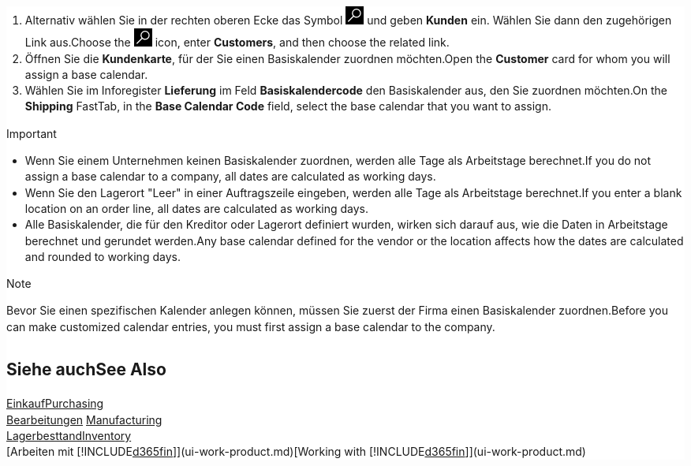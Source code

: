 1.  <span data-ttu-id="94550-177">Alternativ wählen Sie in der rechten oberen Ecke das Symbol ![Nach Seite oder Bericht suchen](media/ui-search/search_small.png "Nach Seite oder Bericht suchen") und geben **Kunden** ein. Wählen Sie dann den zugehörigen Link aus.</span><span class="sxs-lookup"><span data-stu-id="94550-177">Choose the ![Search for Page or Report](media/ui-search/search_small.png "Search for Page or Report icon") icon, enter **Customers**, and then choose the related link.</span></span>  
2.  <span data-ttu-id="94550-178">Öffnen Sie die **Kundenkarte**, für der Sie einen Basiskalender zuordnen möchten.</span><span class="sxs-lookup"><span data-stu-id="94550-178">Open the **Customer** card for whom you will assign a base calendar.</span></span>  
3.  <span data-ttu-id="94550-179">Wählen Sie im Inforegister **Lieferung** im Feld **Basiskalendercode** den Basiskalender aus, den Sie zuordnen möchten.</span><span class="sxs-lookup"><span data-stu-id="94550-179">On the **Shipping** FastTab, in the **Base Calendar Code** field, select the base calendar that you want to assign.</span></span>  

> [!IMPORTANT]  
>  -   <span data-ttu-id="94550-180">Wenn Sie einem Unternehmen keinen Basiskalender zuordnen, werden alle Tage als Arbeitstage berechnet.</span><span class="sxs-lookup"><span data-stu-id="94550-180">If you do not assign a base calendar to a company, all dates are calculated as working days.</span></span>  
> -   <span data-ttu-id="94550-181">Wenn Sie den Lagerort "Leer" in einer Auftragszeile eingeben, werden alle Tage als Arbeitstage berechnet.</span><span class="sxs-lookup"><span data-stu-id="94550-181">If you enter a blank location on an order line, all dates are calculated as working days.</span></span>  
> -   <span data-ttu-id="94550-182">Alle Basiskalender, die für den Kreditor oder Lagerort definiert wurden, wirken sich darauf aus, wie die Daten in Arbeitstage berechnet und gerundet werden.</span><span class="sxs-lookup"><span data-stu-id="94550-182">Any base calendar defined for the vendor or the location affects how the dates are calculated and rounded to working days.</span></span>

> [!NOTE]  
>  <span data-ttu-id="94550-183">Bevor Sie einen spezifischen Kalender anlegen können, müssen Sie zuerst der Firma einen Basiskalender zuordnen.</span><span class="sxs-lookup"><span data-stu-id="94550-183">Before you can make customized calendar entries, you must first assign a base calendar to the company.</span></span>  

## <a name="see-also"></a><span data-ttu-id="94550-184">Siehe auch</span><span class="sxs-lookup"><span data-stu-id="94550-184">See Also</span></span>
[<span data-ttu-id="94550-185">Einkauf</span><span class="sxs-lookup"><span data-stu-id="94550-185">Purchasing</span></span>](purchasing-manage-purchasing.md)  
<span data-ttu-id="94550-186">[Bearbeitungen](production-manage-manufacturing.md)  </span><span class="sxs-lookup"><span data-stu-id="94550-186">[Manufacturing](production-manage-manufacturing.md)  </span></span>  
[<span data-ttu-id="94550-187">Lagerbesttand</span><span class="sxs-lookup"><span data-stu-id="94550-187">Inventory</span></span>](inventory-manage-inventory.md)  
<span data-ttu-id="94550-188">[Arbeiten mit [!INCLUDE[d365fin](includes/d365fin_md.md)]](ui-work-product.md)</span><span class="sxs-lookup"><span data-stu-id="94550-188">[Working with [!INCLUDE[d365fin](includes/d365fin_md.md)]](ui-work-product.md)</span></span>

